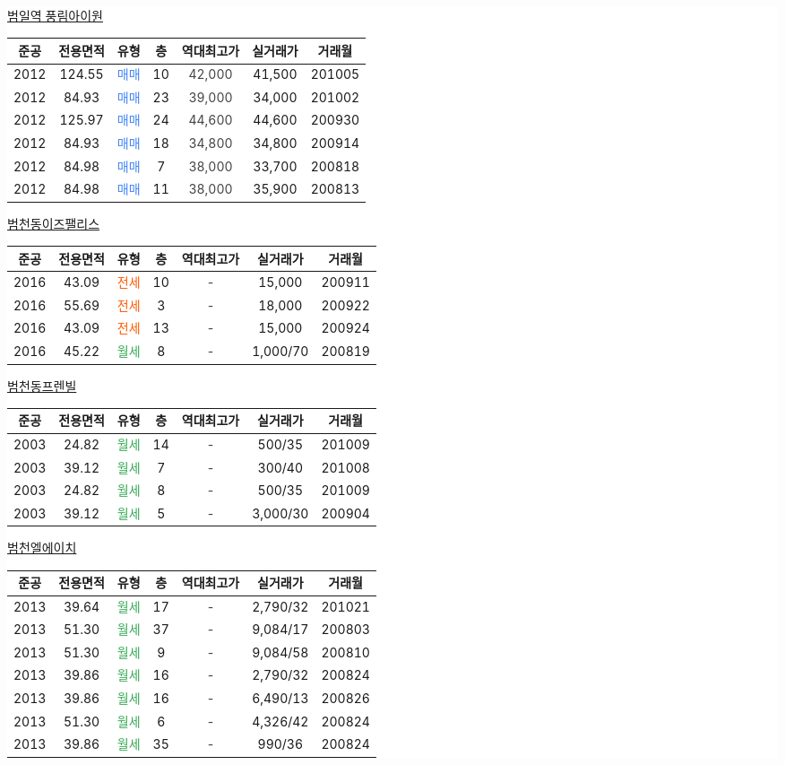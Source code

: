 [범일역 풍림아이원](https://search.naver.com/search.naver?query=%EB%B6%80%EC%82%B0%EA%B4%91%EC%97%AD%EC%8B%9C+%EB%B6%80%EC%82%B0%EC%A7%84%EA%B5%AC+%EB%B2%94%EC%B2%9C%EB%8F%99+%EB%B2%94%EC%9D%BC%EC%97%AD+%ED%92%8D%EB%A6%BC%EC%95%84%EC%9D%B4%EC%9B%90)

|준공|전용면적|유형|층|역대최고가|실거래가|거래월|
|:---:|:---:|:---:|:---:|:---:|:---:|:---:|
|2012|124.55|<span style="color:#4285f3">매매</span>|10|<span style="color:#444444">42,000</span>|41,500|201005|
|2012|84.93|<span style="color:#4285f3">매매</span>|23|<span style="color:#444444">39,000</span>|34,000|201002|
|2012|125.97|<span style="color:#4285f3">매매</span>|24|<span style="color:#444444">44,600</span>|44,600|200930|
|2012|84.93|<span style="color:#4285f3">매매</span>|18|<span style="color:#444444">34,800</span>|34,800|200914|
|2012|84.98|<span style="color:#4285f3">매매</span>|7|<span style="color:#444444">38,000</span>|33,700|200818|
|2012|84.98|<span style="color:#4285f3">매매</span>|11|<span style="color:#444444">38,000</span>|35,900|200813|

[범천동이즈팰리스](https://search.naver.com/search.naver?query=%EB%B6%80%EC%82%B0%EA%B4%91%EC%97%AD%EC%8B%9C+%EB%B6%80%EC%82%B0%EC%A7%84%EA%B5%AC+%EB%B2%94%EC%B2%9C%EB%8F%99+%EB%B2%94%EC%B2%9C%EB%8F%99%EC%9D%B4%EC%A6%88%ED%8C%B0%EB%A6%AC%EC%8A%A4)

|준공|전용면적|유형|층|역대최고가|실거래가|거래월|
|:---:|:---:|:---:|:---:|:---:|:---:|:---:|
|2016|43.09|<span style="color:#ff5a00">전세</span>|10|<span style="color:#444444">-</span>|15,000|200911|
|2016|55.69|<span style="color:#ff5a00">전세</span>|3|<span style="color:#444444">-</span>|18,000|200922|
|2016|43.09|<span style="color:#ff5a00">전세</span>|13|<span style="color:#444444">-</span>|15,000|200924|
|2016|45.22|<span style="color:#34a853">월세</span>|8|<span style="color:#444444">-</span>|1,000/70|200819|

[범천동프렌빌](https://search.naver.com/search.naver?query=%EB%B6%80%EC%82%B0%EA%B4%91%EC%97%AD%EC%8B%9C+%EB%B6%80%EC%82%B0%EC%A7%84%EA%B5%AC+%EB%B2%94%EC%B2%9C%EB%8F%99+%EB%B2%94%EC%B2%9C%EB%8F%99%ED%94%84%EB%A0%8C%EB%B9%8C)

|준공|전용면적|유형|층|역대최고가|실거래가|거래월|
|:---:|:---:|:---:|:---:|:---:|:---:|:---:|
|2003|24.82|<span style="color:#34a853">월세</span>|14|<span style="color:#444444">-</span>|500/35|201009|
|2003|39.12|<span style="color:#34a853">월세</span>|7|<span style="color:#444444">-</span>|300/40|201008|
|2003|24.82|<span style="color:#34a853">월세</span>|8|<span style="color:#444444">-</span>|500/35|201009|
|2003|39.12|<span style="color:#34a853">월세</span>|5|<span style="color:#444444">-</span>|3,000/30|200904|

[범천엘에이치](https://search.naver.com/search.naver?query=%EB%B6%80%EC%82%B0%EA%B4%91%EC%97%AD%EC%8B%9C+%EB%B6%80%EC%82%B0%EC%A7%84%EA%B5%AC+%EB%B2%94%EC%B2%9C%EB%8F%99+%EB%B2%94%EC%B2%9C%EC%97%98%EC%97%90%EC%9D%B4%EC%B9%98)

|준공|전용면적|유형|층|역대최고가|실거래가|거래월|
|:---:|:---:|:---:|:---:|:---:|:---:|:---:|
|2013|39.64|<span style="color:#34a853">월세</span>|17|<span style="color:#444444">-</span>|2,790/32|201021|
|2013|51.30|<span style="color:#34a853">월세</span>|37|<span style="color:#444444">-</span>|9,084/17|200803|
|2013|51.30|<span style="color:#34a853">월세</span>|9|<span style="color:#444444">-</span>|9,084/58|200810|
|2013|39.86|<span style="color:#34a853">월세</span>|16|<span style="color:#444444">-</span>|2,790/32|200824|
|2013|39.86|<span style="color:#34a853">월세</span>|16|<span style="color:#444444">-</span>|6,490/13|200826|
|2013|51.30|<span style="color:#34a853">월세</span>|6|<span style="color:#444444">-</span>|4,326/42|200824|
|2013|39.86|<span style="color:#34a853">월세</span>|35|<span style="color:#444444">-</span>|990/36|200824|
